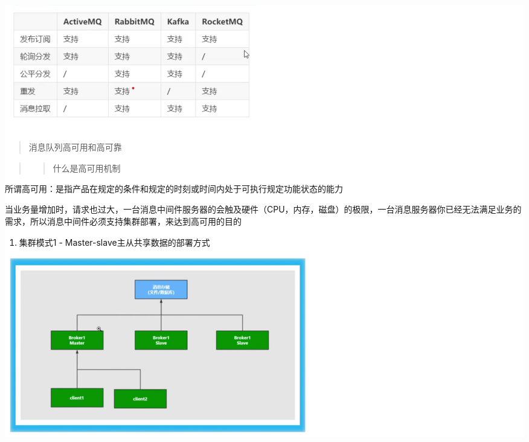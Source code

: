 <img src="./img/消息分发策略的对比.png" style="zoom:50%;" />



> 消息队列高可用和高可靠

> > 什么是高可用机制

所谓高可用：是指产品在规定的条件和规定的时刻或时间内处于可执行规定功能状态的能力

当业务量增加时，请求也过大，一台消息中间件服务器的会触及硬件（CPU，内存，磁盘）的极限，一台消息服务器你已经无法满足业务的需求，所以消息中间件必须支持集群部署，来达到高可用的目的

1. 集群模式1 - Master-slave主从共享数据的部署方式

<img src="./img/集群模式1.png" style="zoom:50%;" />
